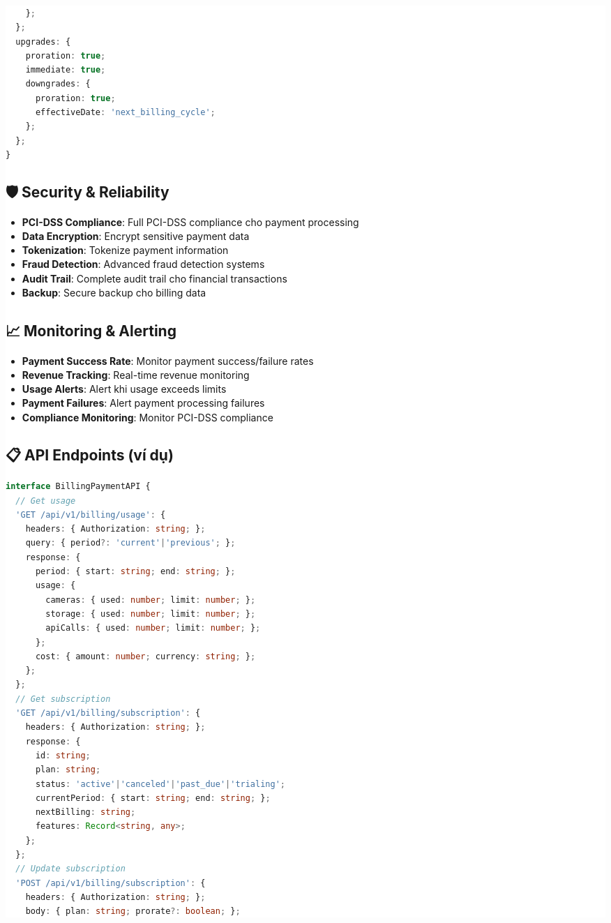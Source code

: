 ```typescript
    };
  };
  upgrades: {
    proration: true;
    immediate: true;
    downgrades: {
      proration: true;
      effectiveDate: 'next_billing_cycle';
    };
  };
}
```

## 🛡️ Security & Reliability
- **PCI-DSS Compliance**: Full PCI-DSS compliance cho payment processing
- **Data Encryption**: Encrypt sensitive payment data
- **Tokenization**: Tokenize payment information
- **Fraud Detection**: Advanced fraud detection systems
- **Audit Trail**: Complete audit trail cho financial transactions
- **Backup**: Secure backup cho billing data

## 📈 Monitoring & Alerting
- **Payment Success Rate**: Monitor payment success/failure rates
- **Revenue Tracking**: Real-time revenue monitoring
- **Usage Alerts**: Alert khi usage exceeds limits
- **Payment Failures**: Alert payment processing failures
- **Compliance Monitoring**: Monitor PCI-DSS compliance

## 📋 API Endpoints (ví dụ)
```typescript
interface BillingPaymentAPI {
  // Get usage
  'GET /api/v1/billing/usage': {
    headers: { Authorization: string; };
    query: { period?: 'current'|'previous'; };
    response: {
      period: { start: string; end: string; };
      usage: {
        cameras: { used: number; limit: number; };
        storage: { used: number; limit: number; };
        apiCalls: { used: number; limit: number; };
      };
      cost: { amount: number; currency: string; };
    };
  };
  // Get subscription
  'GET /api/v1/billing/subscription': {
    headers: { Authorization: string; };
    response: {
      id: string;
      plan: string;
      status: 'active'|'canceled'|'past_due'|'trialing';
      currentPeriod: { start: string; end: string; };
      nextBilling: string;
      features: Record<string, any>;
    };
  };
  // Update subscription
  'POST /api/v1/billing/subscription': {
    headers: { Authorization: string; };
    body: { plan: string; prorate?: boolean; };
```